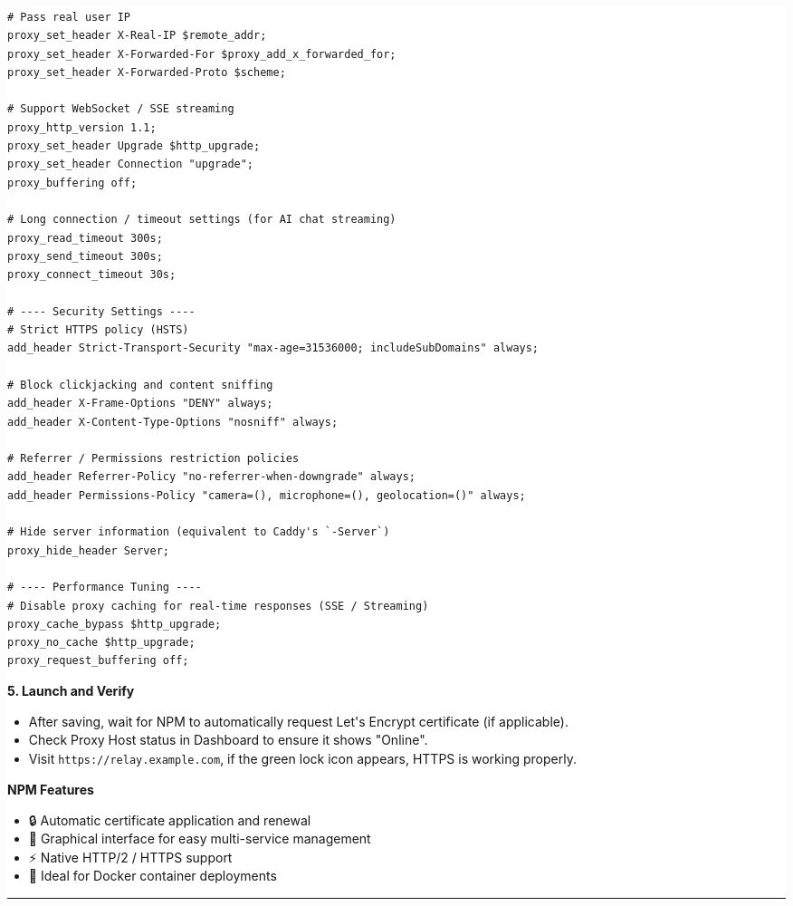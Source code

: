 ```nginx
# Pass real user IP
proxy_set_header X-Real-IP $remote_addr;
proxy_set_header X-Forwarded-For $proxy_add_x_forwarded_for;
proxy_set_header X-Forwarded-Proto $scheme;

# Support WebSocket / SSE streaming
proxy_http_version 1.1;
proxy_set_header Upgrade $http_upgrade;
proxy_set_header Connection "upgrade";
proxy_buffering off;

# Long connection / timeout settings (for AI chat streaming)
proxy_read_timeout 300s;
proxy_send_timeout 300s;
proxy_connect_timeout 30s;

# ---- Security Settings ----
# Strict HTTPS policy (HSTS)
add_header Strict-Transport-Security "max-age=31536000; includeSubDomains" always;

# Block clickjacking and content sniffing
add_header X-Frame-Options "DENY" always;
add_header X-Content-Type-Options "nosniff" always;

# Referrer / Permissions restriction policies
add_header Referrer-Policy "no-referrer-when-downgrade" always;
add_header Permissions-Policy "camera=(), microphone=(), geolocation=()" always;

# Hide server information (equivalent to Caddy's `-Server`)
proxy_hide_header Server;

# ---- Performance Tuning ----
# Disable proxy caching for real-time responses (SSE / Streaming)
proxy_cache_bypass $http_upgrade;
proxy_no_cache $http_upgrade;
proxy_request_buffering off;
```

**5. Launch and Verify**

* After saving, wait for NPM to automatically request Let's Encrypt certificate (if applicable).
* Check Proxy Host status in Dashboard to ensure it shows "Online".
* Visit `https://relay.example.com`, if the green lock icon appears, HTTPS is working properly.

**NPM Features**

* 🔒 Automatic certificate application and renewal
* 🔧 Graphical interface for easy multi-service management
* ⚡ Native HTTP/2 / HTTPS support
* 🚀 Ideal for Docker container deployments

---
